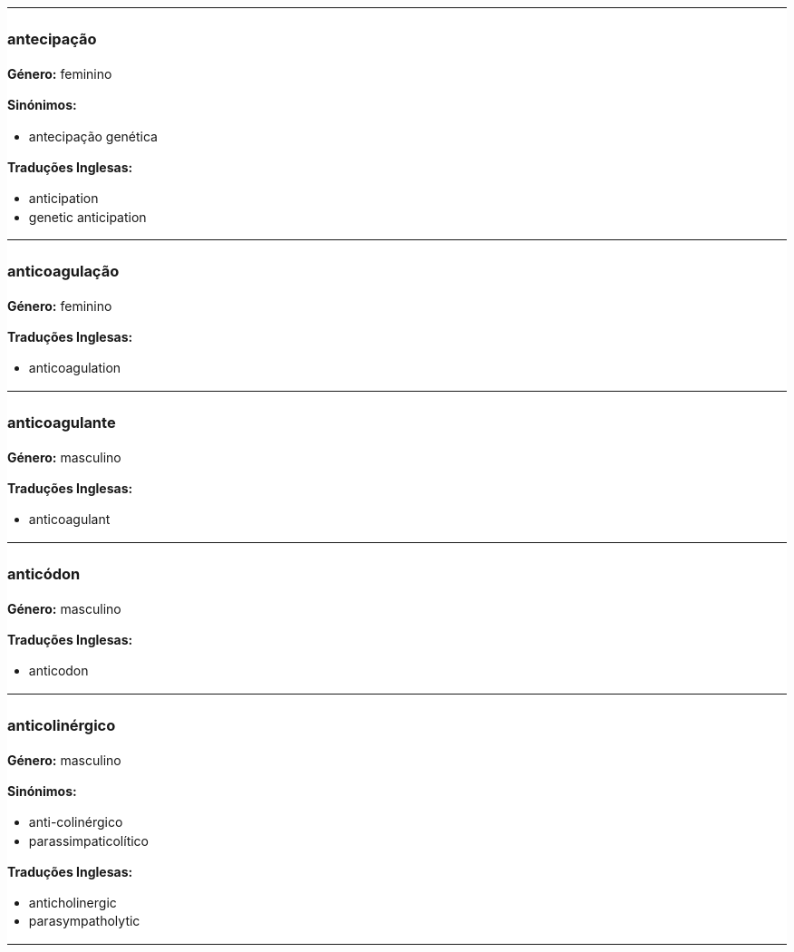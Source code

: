 
---

### antecipação
**Género:** feminino

**Sinónimos:**
- antecipação genética

**Traduções Inglesas:**
- anticipation
- genetic anticipation


---

### anticoagulação
**Género:** feminino

**Traduções Inglesas:**
- anticoagulation


---

### anticoagulante
**Género:** masculino

**Traduções Inglesas:**
- anticoagulant


---

### anticódon
**Género:** masculino

**Traduções Inglesas:**
- anticodon


---

### anticolinérgico
**Género:** masculino

**Sinónimos:**
- anti-colinérgico
- parassimpaticolítico

**Traduções Inglesas:**
- anticholinergic
- parasympatholytic


---
